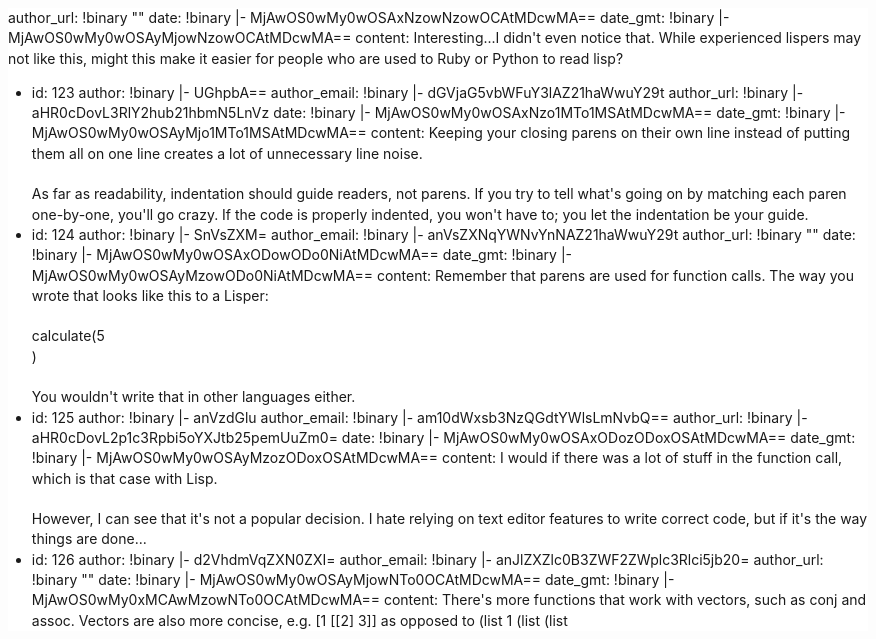   author_url: !binary ""
  date: !binary |-
    MjAwOS0wMy0wOSAxNzowNzowOCAtMDcwMA==
  date_gmt: !binary |-
    MjAwOS0wMy0wOSAyMjowNzowOCAtMDcwMA==
  content: Interesting...I didn&#39;t even notice that. While experienced lispers
    may not like this, might this make it easier for people who are used to Ruby or
    Python to read lisp?
- id: 123
  author: !binary |-
    UGhpbA==
  author_email: !binary |-
    dGVjaG5vbWFuY3lAZ21haWwuY29t
  author_url: !binary |-
    aHR0cDovL3RlY2hub21hbmN5LnVz
  date: !binary |-
    MjAwOS0wMy0wOSAxNzo1MTo1MSAtMDcwMA==
  date_gmt: !binary |-
    MjAwOS0wMy0wOSAyMjo1MTo1MSAtMDcwMA==
  content: Keeping your closing parens on their own line instead of putting them all
    on one line creates a lot of unnecessary line noise.<br><br>As far as readability,
    indentation should guide readers, not parens. If you try to tell what&#39;s going
    on by matching each paren one-by-one, you&#39;ll go crazy. If the code is properly
    indented, you won&#39;t have to; you let the indentation be your guide.
- id: 124
  author: !binary |-
    SnVsZXM=
  author_email: !binary |-
    anVsZXNqYWNvYnNAZ21haWwuY29t
  author_url: !binary ""
  date: !binary |-
    MjAwOS0wMy0wOSAxODowODo0NiAtMDcwMA==
  date_gmt: !binary |-
    MjAwOS0wMy0wOSAyMzowODo0NiAtMDcwMA==
  content: Remember that parens are used for function calls. The way you wrote that
    looks like this to a Lisper:<br><br>calculate(5<br>)<br><br>You wouldn&#39;t write
    that in other languages either.
- id: 125
  author: !binary |-
    anVzdGlu
  author_email: !binary |-
    am10dWxsb3NzQGdtYWlsLmNvbQ==
  author_url: !binary |-
    aHR0cDovL2p1c3Rpbi5oYXJtb25pemUuZm0=
  date: !binary |-
    MjAwOS0wMy0wOSAxODozODoxOSAtMDcwMA==
  date_gmt: !binary |-
    MjAwOS0wMy0wOSAyMzozODoxOSAtMDcwMA==
  content: I would if there was a lot of stuff in the function call, which is that
    case with Lisp.<br><br>However, I can see that it&#39;s not a popular decision.
    I hate relying on text editor features to write correct code, but if it&#39;s
    the way things are done...
- id: 126
  author: !binary |-
    d2VhdmVqZXN0ZXI=
  author_email: !binary |-
    anJlZXZlc0B3ZWF2ZWplc3Rlci5jb20=
  author_url: !binary ""
  date: !binary |-
    MjAwOS0wMy0wOSAyMjowNTo0OCAtMDcwMA==
  date_gmt: !binary |-
    MjAwOS0wMy0xMCAwMzowNTo0OCAtMDcwMA==
  content: There&#39;s more functions that work with vectors, such as conj and assoc.
    Vectors are also more concise, e.g. [1 [[2] 3]] as opposed to (list 1 (list (list